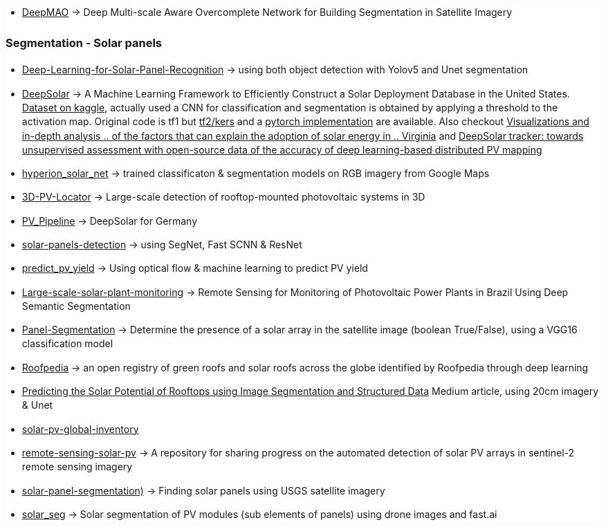 - [DeepMAO](https://github.com/Sumanth181099/DeepMAO) -> Deep Multi-scale Aware Overcomplete Network for Building Segmentation in Satellite Imagery

### Segmentation - Solar panels

- [Deep-Learning-for-Solar-Panel-Recognition](https://github.com/saizk/Deep-Learning-for-Solar-Panel-Recognition) -> using both object detection with Yolov5 and Unet segmentation

- [DeepSolar](https://github.com/wangzhecheng/DeepSolar) -> A Machine Learning Framework to Efficiently Construct a Solar Deployment Database in the United States. [Dataset on kaggle](https://www.kaggle.com/datasets/tunguz/deep-solar-dataset), actually used a CNN for classification and segmentation is obtained by applying a threshold to the activation map. Original code is tf1 but [tf2/kers](https://github.com/aidan-fitz/deepsolar-v2) and a [pytorch implementation](https://github.com/wangzhecheng/deepsolar_pytorch) are available. Also checkout [Visualizations and in-depth analysis .. of the factors that can explain the adoption of solar energy in ..  Virginia](https://github.com/bessammehenni/DeepSolar_adoption_Virginia) and [DeepSolar tracker: towards unsupervised assessment with open-source data of the accuracy of deep learning-based distributed PV mapping](https://github.com/gabrielkasmi/dsfrance)

- [hyperion_solar_net](https://github.com/fvergaracontesse/hyperion_solar_net) -> trained classificaton & segmentation models on RGB imagery from Google Maps

- [3D-PV-Locator](https://github.com/kdmayer/3D-PV-Locator) -> Large-scale detection of rooftop-mounted photovoltaic systems in 3D

- [PV_Pipeline](https://github.com/kdmayer/PV_Pipeline) -> DeepSolar for Germany

- [solar-panels-detection](https://github.com/dbaofd/solar-panels-detection) -> using SegNet, Fast SCNN & ResNet

- [predict_pv_yield](https://github.com/openclimatefix/predict_pv_yield) -> Using optical flow & machine learning to predict PV yield

- [Large-scale-solar-plant-monitoring](https://github.com/osmarluiz/Large-scale-solar-plant-monitoring) -> Remote Sensing for Monitoring of Photovoltaic Power Plants in Brazil Using Deep Semantic Segmentation

- [Panel-Segmentation](https://github.com/NREL/Panel-Segmentation) -> Determine the presence of a solar array in the satellite image (boolean True/False), using a VGG16 classification model

- [Roofpedia](https://github.com/ualsg/Roofpedia) -> an open registry of green roofs and solar roofs across the globe identified by Roofpedia through deep learning

- [Predicting the Solar Potential of Rooftops using Image Segmentation and Structured Data](https://medium.com/nam-r/predicting-the-solar-potential-of-rooftops-using-image-segmentation-and-structured-data-61198c39d57c) Medium article, using 20cm imagery & Unet

- [solar-pv-global-inventory](https://github.com/Lkruitwagen/solar-pv-global-inventory)

- [remote-sensing-solar-pv](https://github.com/Lkruitwagen/remote-sensing-solar-pv) -> A repository for sharing progress on the automated detection of solar PV arrays in sentinel-2 remote sensing imagery

- [solar-panel-segmentation)](https://github.com/gabrieltseng/solar-panel-segmentation) -> Finding solar panels using USGS satellite imagery

- [solar_seg](https://github.com/tcapelle/solar_seg) -> Solar segmentation of PV modules (sub elements of panels) using drone images and fast.ai

